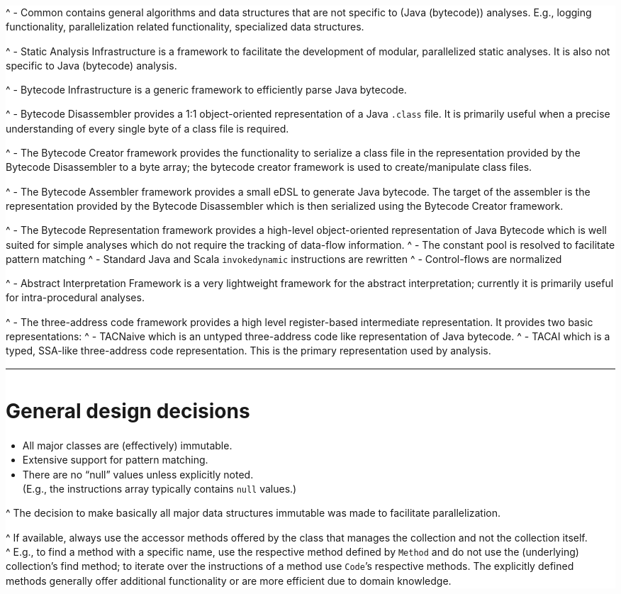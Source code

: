 ^ - Common contains general algorithms and data structures that are not specific to (Java (bytecode)) analyses. E.g., logging functionality, parallelization related functionality, specialized data structures.

^ - Static Analysis Infrastructure is a framework to facilitate the development of modular, parallelized static analyses. It is also not specific to Java (bytecode) analysis.

^ - Bytecode Infrastructure is a generic framework to efficiently parse Java bytecode.

^ - Bytecode Disassembler provides a 1:1 object-oriented representation of a Java `.class` file. It is primarily useful when a precise understanding of every single byte of a class file is required. 

^ - The Bytecode Creator framework provides the functionality to serialize a class file in the representation provided by the Bytecode Disassembler to a byte array; the bytecode creator framework is used to create/manipulate class files.

^ - The Bytecode Assembler framework provides a small eDSL to generate Java bytecode. The target of the assembler is the representation provided by the Bytecode Disassembler which is then serialized using the Bytecode Creator framework.

^ - The Bytecode Representation framework provides a high-level object-oriented representation of Java Bytecode which is well suited for simple analyses which do not require the tracking of data-flow information. 
^   - The constant pool is resolved to facilitate pattern matching
^   - Standard Java and Scala `invokedynamic` instructions are rewritten
^   - Control-flows are normalized

^ - Abstract Interpretation Framework is a very lightweight framework for the abstract interpretation; currently it is primarily useful for intra-procedural analyses.

^ - The three-address code framework provides a high level register-based intermediate representation. It provides two basic representations:
^   - TACNaive which is an untyped three-address code like representation of Java bytecode. 
^   - TACAI which is a typed, SSA-like three-address code representation. This is the primary representation used by analysis.


---

# General design decisions

 - All major classes are (effectively) immutable.  
 - Extensive support for pattern matching.  
 - There are no “null” values unless explicitly noted.  
   (E.g., the instructions array typically contains `null` values.)
 
^ The decision to make basically all major data structures immutable was made to facilitate parallelization. 
 
^ If available, always use the accessor methods offered by the class that manages the collection and not the collection itself.  
^ E.g., to find a method with a specific name, use the respective method defined by `Method` and do not use the (underlying) collection’s find method; to iterate over the instructions of a method use `Code`’s respective methods. The explicitly defined methods generally offer additional functionality or are more efficient due to domain knowledge.
